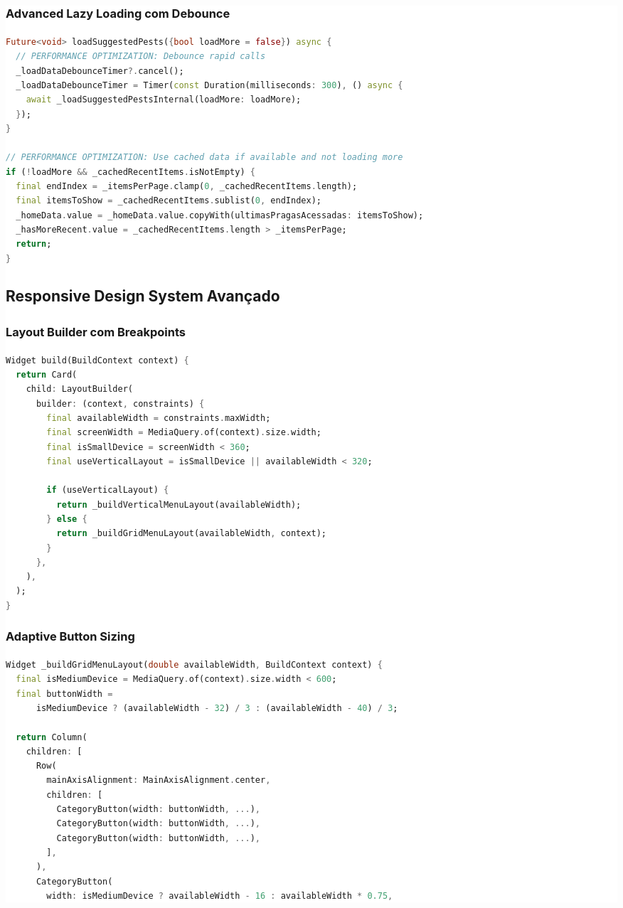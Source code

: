 ### Advanced Lazy Loading com Debounce
```dart
Future<void> loadSuggestedPests({bool loadMore = false}) async {
  // PERFORMANCE OPTIMIZATION: Debounce rapid calls
  _loadDataDebounceTimer?.cancel();
  _loadDataDebounceTimer = Timer(const Duration(milliseconds: 300), () async {
    await _loadSuggestedPestsInternal(loadMore: loadMore);
  });
}

// PERFORMANCE OPTIMIZATION: Use cached data if available and not loading more
if (!loadMore && _cachedRecentItems.isNotEmpty) {
  final endIndex = _itemsPerPage.clamp(0, _cachedRecentItems.length);
  final itemsToShow = _cachedRecentItems.sublist(0, endIndex);
  _homeData.value = _homeData.value.copyWith(ultimasPragasAcessadas: itemsToShow);
  _hasMoreRecent.value = _cachedRecentItems.length > _itemsPerPage;
  return;
}
```

## Responsive Design System Avançado

### Layout Builder com Breakpoints
```dart
Widget build(BuildContext context) {
  return Card(
    child: LayoutBuilder(
      builder: (context, constraints) {
        final availableWidth = constraints.maxWidth;
        final screenWidth = MediaQuery.of(context).size.width;
        final isSmallDevice = screenWidth < 360;
        final useVerticalLayout = isSmallDevice || availableWidth < 320;

        if (useVerticalLayout) {
          return _buildVerticalMenuLayout(availableWidth);
        } else {
          return _buildGridMenuLayout(availableWidth, context);
        }
      },
    ),
  );
}
```

### Adaptive Button Sizing
```dart
Widget _buildGridMenuLayout(double availableWidth, BuildContext context) {
  final isMediumDevice = MediaQuery.of(context).size.width < 600;
  final buttonWidth =
      isMediumDevice ? (availableWidth - 32) / 3 : (availableWidth - 40) / 3;
  
  return Column(
    children: [
      Row(
        mainAxisAlignment: MainAxisAlignment.center,
        children: [
          CategoryButton(width: buttonWidth, ...),
          CategoryButton(width: buttonWidth, ...),
          CategoryButton(width: buttonWidth, ...),
        ],
      ),
      CategoryButton(
        width: isMediumDevice ? availableWidth - 16 : availableWidth * 0.75,
```